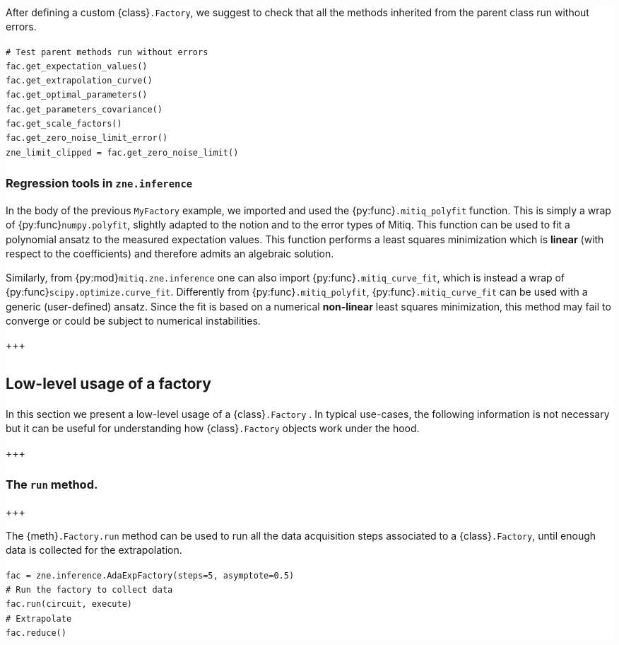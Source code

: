 After defining a custom {class}`.Factory`, we suggest to check that all the methods inherited from the parent class run without errors.

```{code-cell} ipython3
# Test parent methods run without errors
fac.get_expectation_values()
fac.get_extrapolation_curve()
fac.get_optimal_parameters()
fac.get_parameters_covariance()
fac.get_scale_factors()
fac.get_zero_noise_limit_error()
zne_limit_clipped = fac.get_zero_noise_limit()
```

### Regression tools in `zne.inference`

In the body of the previous `MyFactory` example, we imported and used the {py:func}`.mitiq_polyfit` function.
This is simply a wrap of {py:func}`numpy.polyfit`, slightly adapted to the notion and to the error types
of Mitiq. This function can be used to fit a polynomial ansatz to the measured expectation values. This function performs
a least squares minimization which is **linear** (with respect to the coefficients) and therefore admits an algebraic solution.

Similarly, from {py:mod}`mitiq.zne.inference` one can also import {py:func}`.mitiq_curve_fit`,
which is instead a wrap of {py:func}`scipy.optimize.curve_fit`. Differently from {py:func}`.mitiq_polyfit`,
{py:func}`.mitiq_curve_fit` can be used with a generic (user-defined) ansatz.
Since the fit is based on a numerical **non-linear** least squares minimization, this method may fail to converge
or could be subject to numerical instabilities.

+++

## Low-level usage of a factory

In this section we present a low-level usage of a {class}`.Factory` . In typical use-cases, the following information is not necessary but it can be useful for understanding how {class}`.Factory` objects work under the hood.

+++

### The `run` method.

+++

The {meth}`.Factory.run` method can be used to run all the data acquisition steps associated to a {class}`.Factory`, until enough data is collected for the extrapolation.

```{code-cell} ipython3
fac = zne.inference.AdaExpFactory(steps=5, asymptote=0.5)
# Run the factory to collect data
fac.run(circuit, execute)
# Extrapolate
fac.reduce()
```
